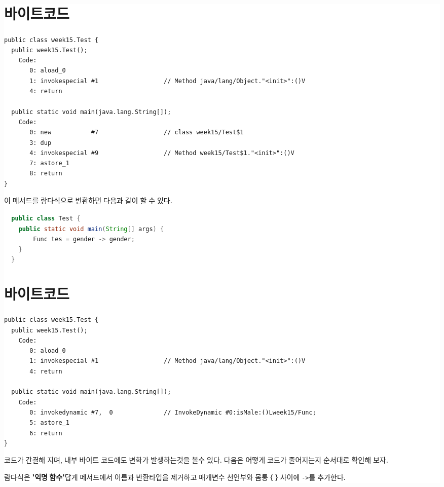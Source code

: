 #  바이트코드

```
public class week15.Test {
  public week15.Test();
    Code:
       0: aload_0
       1: invokespecial #1                  // Method java/lang/Object."<init>":()V
       4: return

  public static void main(java.lang.String[]);
    Code:
       0: new           #7                  // class week15/Test$1
       3: dup
       4: invokespecial #9                  // Method week15/Test$1."<init>":()V
       7: astore_1
       8: return
}
```

이 메서드를 람다식으로 변환하면 다음과 같이 할 수 있다.

```java
  public class Test {
    public static void main(String[] args) {
        Func tes = gender -> gender;
    }
  }
```

#  바이트코드

```
public class week15.Test {
  public week15.Test();
    Code:
       0: aload_0
       1: invokespecial #1                  // Method java/lang/Object."<init>":()V
       4: return

  public static void main(java.lang.String[]);
    Code:
       0: invokedynamic #7,  0              // InvokeDynamic #0:isMale:()Lweek15/Func;
       5: astore_1
       6: return
}
```

코드가 간결해 지며, 내부 바이트 코드에도 변화가 발생하는것을 볼수 있다.
다음은 어떻게 코드가 줄어지는지 순서대로 확인해 보자.

람다식은 <b>'익명 함수'</b>답게 메서드에서 이름과 반환타입을 제거하고 매개변수 선언부와 몸통 { } 사이에 `->`를 추가한다.
